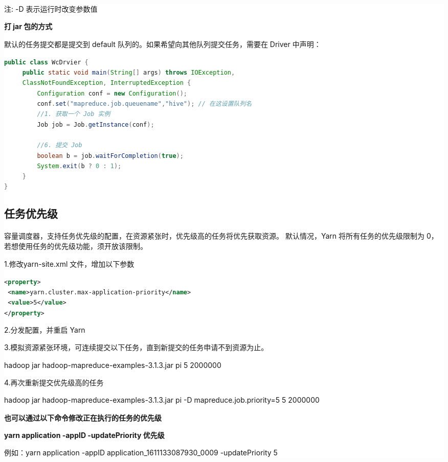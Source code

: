 注: -D 表示运行时改变参数值



**打 jar 包的方式**

默认的任务提交都是提交到 default 队列的。如果希望向其他队列提交任务，需要在 Driver 中声明：

```Java
public class WcDrvier {
     public static void main(String[] args) throws IOException, 
     ClassNotFoundException, InterruptedException {
         Configuration conf = new Configuration();
         conf.set("mapreduce.job.queuename","hive"); // 在这设置队列名
         //1. 获取一个 Job 实例
         Job job = Job.getInstance(conf);

         //6. 提交 Job
         boolean b = job.waitForCompletion(true);
         System.exit(b ? 0 : 1);
     }
}
```



## 任务优先级

容量调度器，支持任务优先级的配置，在资源紧张时，优先级高的任务将优先获取资源。 默认情况，Yarn 将所有任务的优先级限制为 0，若想使用任务的优先级功能，须开放该限制。



1.修改yarn-site.xml 文件，增加以下参数

```xml
<property>
 <name>yarn.cluster.max-application-priority</name>
 <value>5</value>
</property>
```



2.分发配置，并重启 Yarn

3.模拟资源紧张环境，可连续提交以下任务，直到新提交的任务申请不到资源为止。

hadoop jar hadoop-mapreduce-examples-3.1.3.jar pi 5 2000000

4.再次重新提交优先级高的任务

hadoop jar hadoop-mapreduce-examples-3.1.3.jar pi -D mapreduce.job.priority=5 5 2000000



**也可以通过以下命令修改正在执行的任务的优先级**

**yarn application -appID  -updatePriority 优先级**

例如：yarn application -appID  application_1611133087930_0009 -updatePriority 5



